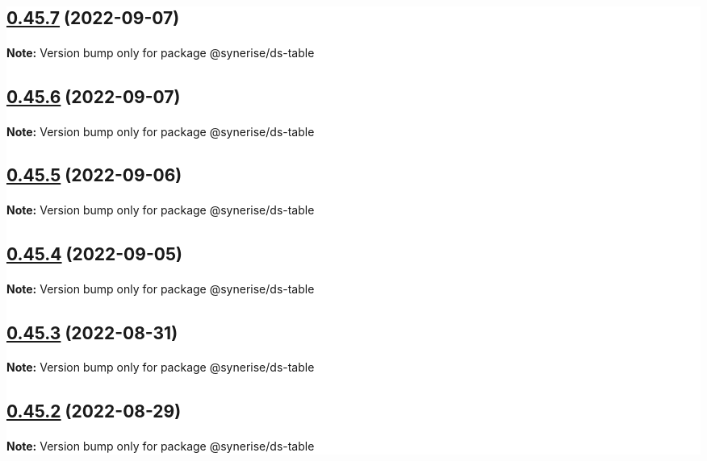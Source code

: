 



## [0.45.7](https://github.com/synerise/synerise-design/compare/@synerise/ds-table@0.45.5...@synerise/ds-table@0.45.7) (2022-09-07)

**Note:** Version bump only for package @synerise/ds-table





## [0.45.6](https://github.com/synerise/synerise-design/compare/@synerise/ds-table@0.45.5...@synerise/ds-table@0.45.6) (2022-09-07)

**Note:** Version bump only for package @synerise/ds-table





## [0.45.5](https://github.com/synerise/synerise-design/compare/@synerise/ds-table@0.45.4...@synerise/ds-table@0.45.5) (2022-09-06)

**Note:** Version bump only for package @synerise/ds-table





## [0.45.4](https://github.com/synerise/synerise-design/compare/@synerise/ds-table@0.45.3...@synerise/ds-table@0.45.4) (2022-09-05)

**Note:** Version bump only for package @synerise/ds-table





## [0.45.3](https://github.com/synerise/synerise-design/compare/@synerise/ds-table@0.45.2...@synerise/ds-table@0.45.3) (2022-08-31)

**Note:** Version bump only for package @synerise/ds-table





## [0.45.2](https://github.com/synerise/synerise-design/compare/@synerise/ds-table@0.45.1...@synerise/ds-table@0.45.2) (2022-08-29)

**Note:** Version bump only for package @synerise/ds-table

